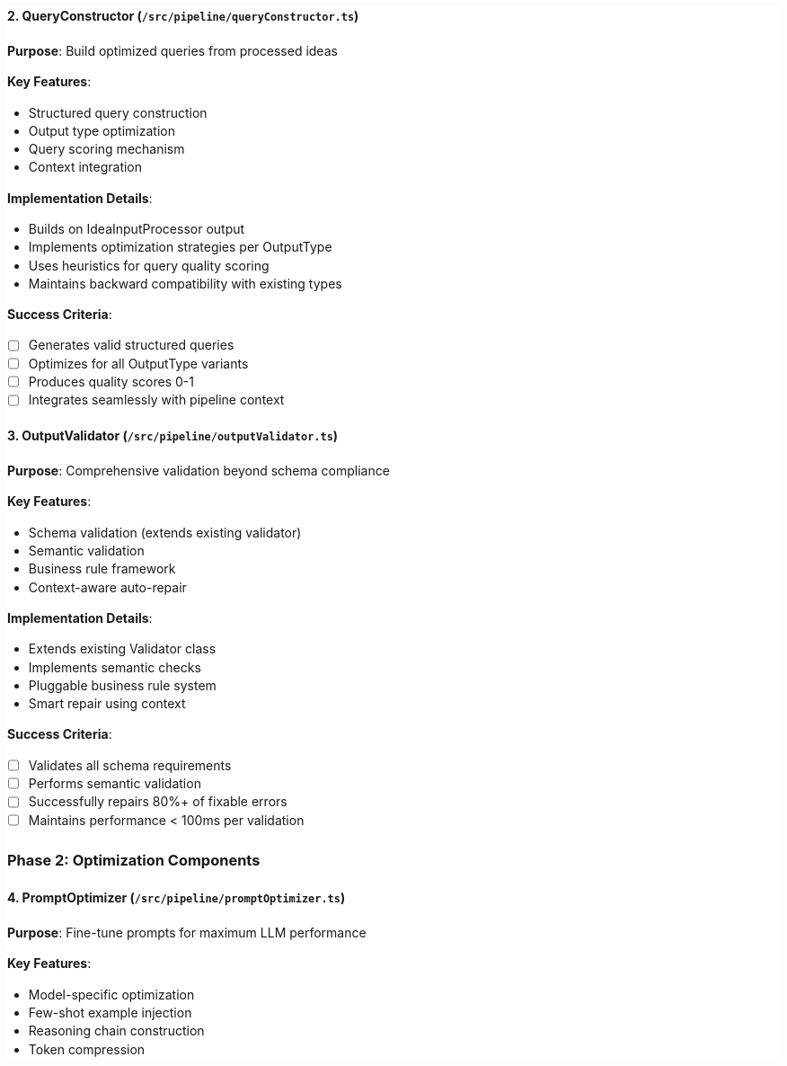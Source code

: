 #### 2. QueryConstructor (`/src/pipeline/queryConstructor.ts`)
**Purpose**: Build optimized queries from processed ideas

**Key Features**:
- Structured query construction
- Output type optimization
- Query scoring mechanism
- Context integration

**Implementation Details**:
- Builds on IdeaInputProcessor output
- Implements optimization strategies per OutputType
- Uses heuristics for query quality scoring
- Maintains backward compatibility with existing types

**Success Criteria**:
- [ ] Generates valid structured queries
- [ ] Optimizes for all OutputType variants
- [ ] Produces quality scores 0-1
- [ ] Integrates seamlessly with pipeline context

#### 3. OutputValidator (`/src/pipeline/outputValidator.ts`)
**Purpose**: Comprehensive validation beyond schema compliance

**Key Features**:
- Schema validation (extends existing validator)
- Semantic validation
- Business rule framework
- Context-aware auto-repair

**Implementation Details**:
- Extends existing Validator class
- Implements semantic checks
- Pluggable business rule system
- Smart repair using context

**Success Criteria**:
- [ ] Validates all schema requirements
- [ ] Performs semantic validation
- [ ] Successfully repairs 80%+ of fixable errors
- [ ] Maintains performance < 100ms per validation

### Phase 2: Optimization Components

#### 4. PromptOptimizer (`/src/pipeline/promptOptimizer.ts`)
**Purpose**: Fine-tune prompts for maximum LLM performance

**Key Features**:
- Model-specific optimization
- Few-shot example injection
- Reasoning chain construction
- Token compression

